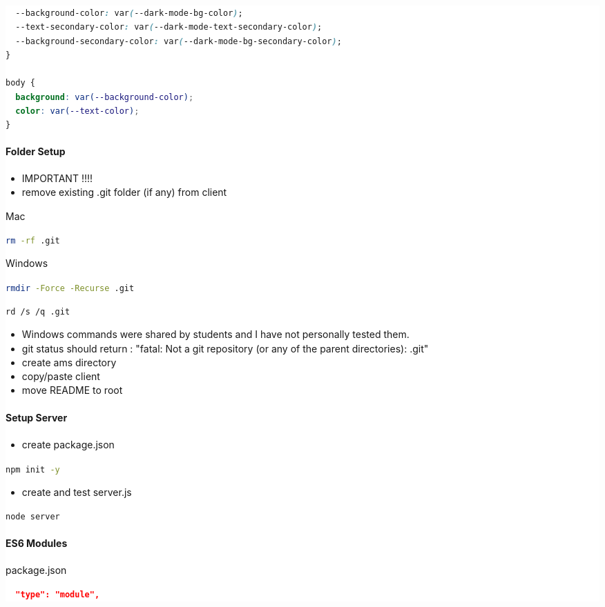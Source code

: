 ```css
  --background-color: var(--dark-mode-bg-color);
  --text-secondary-color: var(--dark-mode-text-secondary-color);
  --background-secondary-color: var(--dark-mode-bg-secondary-color);
}

body {
  background: var(--background-color);
  color: var(--text-color);
}
```

#### Folder Setup

- IMPORTANT !!!!
- remove existing .git folder (if any) from client

Mac

```sh
rm -rf .git
```

Windows

```sh
rmdir -Force -Recurse .git
```

```sh
rd /s /q .git
```

- Windows commands were shared by students and I have not personally tested them.
- git status should return :
  "fatal: Not a git repository (or any of the parent directories): .git"
- create ams directory
- copy/paste client
- move README to root

#### Setup Server

- create package.json

```sh
npm init -y
```

- create and test server.js

```sh
node server
```

#### ES6 Modules

package.json

```json
  "type": "module",
```
